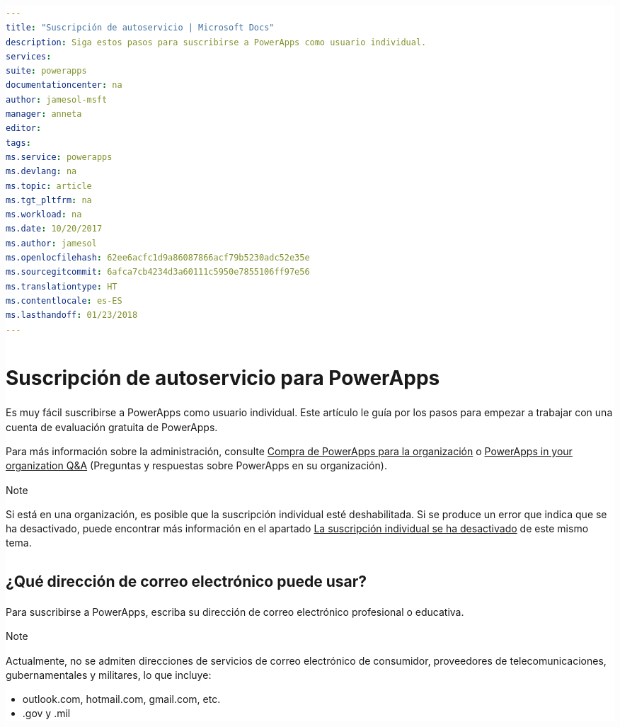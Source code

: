 ```yaml
---
title: "Suscripción de autoservicio | Microsoft Docs"
description: Siga estos pasos para suscribirse a PowerApps como usuario individual.
services: 
suite: powerapps
documentationcenter: na
author: jamesol-msft
manager: anneta
editor: 
tags: 
ms.service: powerapps
ms.devlang: na
ms.topic: article
ms.tgt_pltfrm: na
ms.workload: na
ms.date: 10/20/2017
ms.author: jamesol
ms.openlocfilehash: 62ee6acfc1d9a86087866acf79b5230adc52e35e
ms.sourcegitcommit: 6afca7cb4234d3a60111c5950e7855106ff97e56
ms.translationtype: HT
ms.contentlocale: es-ES
ms.lasthandoff: 01/23/2018
---
```

# <a name="self-service-signup-for-powerapps"></a>Suscripción de autoservicio para PowerApps
Es muy fácil suscribirse a PowerApps como usuario individual. Este artículo le guía por los pasos para empezar a trabajar con una cuenta de evaluación gratuita de PowerApps.

Para más información sobre la administración, consulte [Compra de PowerApps para la organización](signup-for-powerapps-admin.md) o [PowerApps in your organization Q&A](signup-question-and-answer.md) (Preguntas y respuestas sobre PowerApps en su organización).

> [!NOTE]
> Si está en una organización, es posible que la suscripción individual esté deshabilitada. Si se produce un error que indica que se ha desactivado, puede encontrar más información en el apartado [La suscripción individual se ha desactivado](signup-for-powerapps.md#individual-signup-has-been-turned-off) de este mismo tema.

## <a name="what-email-addresses-can-you-use"></a>¿Qué dirección de correo electrónico puede usar?
Para suscribirse a PowerApps, escriba su dirección de correo electrónico profesional o educativa.

> [!NOTE]
> Actualmente, no se admiten direcciones de servicios de correo electrónico de consumidor, proveedores de telecomunicaciones, gubernamentales y militares, lo que incluye:  
> 
> * outlook.com, hotmail.com, gmail.com, etc.  
> * .gov y .mil


[1]: http://go.microsoft.com/fwlink/p/?LinkId=715583
[2]: http://go.microsoft.com/fwlink/p/?LinkId=708209
[3]: https://go.microsoft.com/fwlink/?linkid=832550
[4]: https://go.microsoft.com/fwlink/?linkid=832551
[5]: https://go.microsoft.com/fwlink/?linkid=832552
[6]: https://portal.office.com/Signup?OfferId=767ad45e-9508-479c-8109-2022f6ea4362
[7]: https://community.powerapps.com